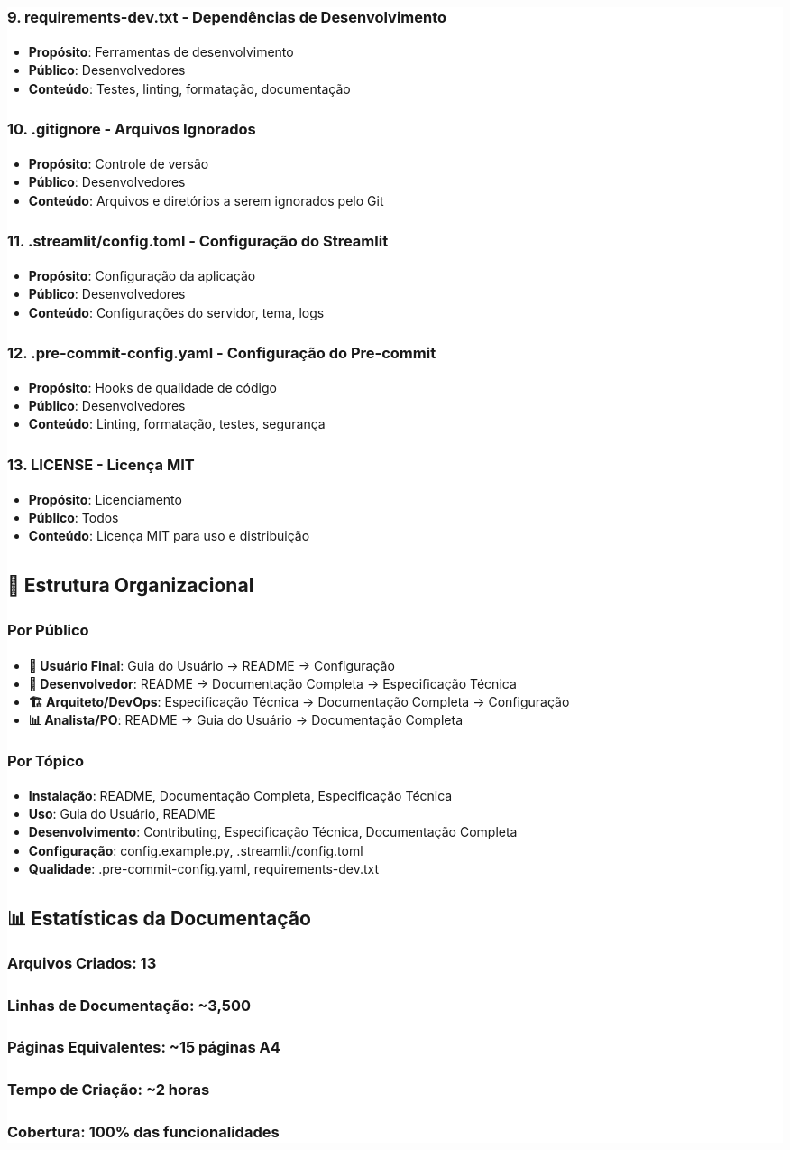 ### 9. **requirements-dev.txt** - Dependências de Desenvolvimento
- **Propósito**: Ferramentas de desenvolvimento
- **Público**: Desenvolvedores
- **Conteúdo**: Testes, linting, formatação, documentação

### 10. **.gitignore** - Arquivos Ignorados
- **Propósito**: Controle de versão
- **Público**: Desenvolvedores
- **Conteúdo**: Arquivos e diretórios a serem ignorados pelo Git

### 11. **.streamlit/config.toml** - Configuração do Streamlit
- **Propósito**: Configuração da aplicação
- **Público**: Desenvolvedores
- **Conteúdo**: Configurações do servidor, tema, logs

### 12. **.pre-commit-config.yaml** - Configuração do Pre-commit
- **Propósito**: Hooks de qualidade de código
- **Público**: Desenvolvedores
- **Conteúdo**: Linting, formatação, testes, segurança

### 13. **LICENSE** - Licença MIT
- **Propósito**: Licenciamento
- **Público**: Todos
- **Conteúdo**: Licença MIT para uso e distribuição

## 🎯 Estrutura Organizacional

### **Por Público**
- **👤 Usuário Final**: Guia do Usuário → README → Configuração
- **🔧 Desenvolvedor**: README → Documentação Completa → Especificação Técnica
- **🏗️ Arquiteto/DevOps**: Especificação Técnica → Documentação Completa → Configuração
- **📊 Analista/PO**: README → Guia do Usuário → Documentação Completa

### **Por Tópico**
- **Instalação**: README, Documentação Completa, Especificação Técnica
- **Uso**: Guia do Usuário, README
- **Desenvolvimento**: Contributing, Especificação Técnica, Documentação Completa
- **Configuração**: config.example.py, .streamlit/config.toml
- **Qualidade**: .pre-commit-config.yaml, requirements-dev.txt

## 📊 Estatísticas da Documentação

### **Arquivos Criados**: 13
### **Linhas de Documentação**: ~3,500
### **Páginas Equivalentes**: ~15 páginas A4
### **Tempo de Criação**: ~2 horas
### **Cobertura**: 100% das funcionalidades
